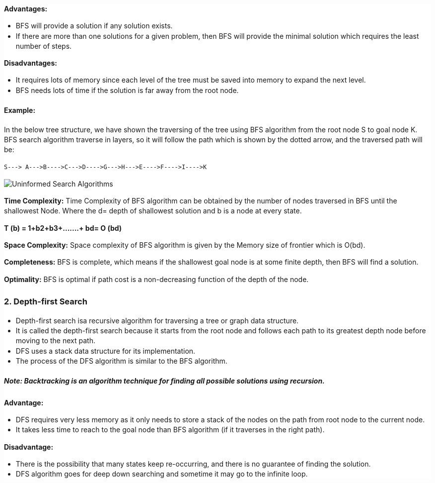 **Advantages:**

-   BFS will provide a solution if any solution exists.
-   If there are more than one solutions for a given problem, then BFS will provide the minimal solution which requires the least number of steps.

**Disadvantages:**

-   It requires lots of memory since each level of the tree must be saved into memory to expand the next level.
-   BFS needs lots of time if the solution is far away from the root node.

#### Example:

In the below tree structure, we have shown the traversing of the tree using BFS algorithm from the root node S to goal node K. BFS search algorithm traverse in layers, so it will follow the path which is shown by the dotted arrow, and the traversed path will be:
```
S---> A--->B---->C--->D---->G--->H--->E---->F---->I---->K  
```

![Uninformed Search Algorithms](breadth-first-search.png)

**Time Complexity:** Time Complexity of BFS algorithm can be obtained by the number of nodes traversed in BFS until the shallowest Node. Where the d= depth of shallowest solution and b is a node at every state.

**T (b) = 1+b2+b3+.......+ bd= O (bd)**

**Space Complexity:** Space complexity of BFS algorithm is given by the Memory size of frontier which is O(bd).

**Completeness:** BFS is complete, which means if the shallowest goal node is at some finite depth, then BFS will find a solution.

**Optimality:** BFS is optimal if path cost is a non-decreasing function of the depth of the node.

### 2. Depth-first Search

-   Depth-first search isa recursive algorithm for traversing a tree or graph data structure.
-   It is called the depth-first search because it starts from the root node and follows each path to its greatest depth node before moving to the next path.
-   DFS uses a stack data structure for its implementation.
-   The process of the DFS algorithm is similar to the BFS algorithm.

##### Note: Backtracking is an algorithm technique for finding all possible solutions using recursion.

**Advantage:**

-   DFS requires very less memory as it only needs to store a stack of the nodes on the path from root node to the current node.
-   It takes less time to reach to the goal node than BFS algorithm (if it traverses in the right path).

**Disadvantage:**

-   There is the possibility that many states keep re-occurring, and there is no guarantee of finding the solution.
-   DFS algorithm goes for deep down searching and sometime it may go to the infinite loop.
